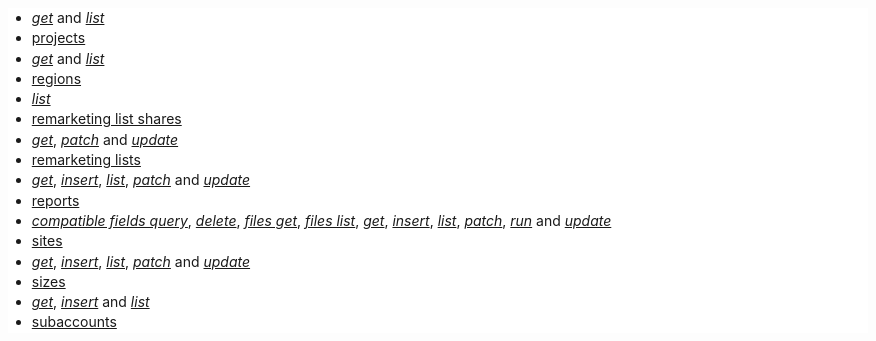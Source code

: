  * [*get*](https://docs.rs/google-dfareporting2d6/1.0.6+20170428/google_dfareporting2d6/struct.PostalCodeGetCall.html) and [*list*](https://docs.rs/google-dfareporting2d6/1.0.6+20170428/google_dfareporting2d6/struct.PostalCodeListCall.html)
* [projects](https://docs.rs/google-dfareporting2d6/1.0.6+20170428/google_dfareporting2d6/struct.Project.html)
 * [*get*](https://docs.rs/google-dfareporting2d6/1.0.6+20170428/google_dfareporting2d6/struct.ProjectGetCall.html) and [*list*](https://docs.rs/google-dfareporting2d6/1.0.6+20170428/google_dfareporting2d6/struct.ProjectListCall.html)
* [regions](https://docs.rs/google-dfareporting2d6/1.0.6+20170428/google_dfareporting2d6/struct.Region.html)
 * [*list*](https://docs.rs/google-dfareporting2d6/1.0.6+20170428/google_dfareporting2d6/struct.RegionListCall.html)
* [remarketing list shares](https://docs.rs/google-dfareporting2d6/1.0.6+20170428/google_dfareporting2d6/struct.RemarketingListShare.html)
 * [*get*](https://docs.rs/google-dfareporting2d6/1.0.6+20170428/google_dfareporting2d6/struct.RemarketingListShareGetCall.html), [*patch*](https://docs.rs/google-dfareporting2d6/1.0.6+20170428/google_dfareporting2d6/struct.RemarketingListSharePatchCall.html) and [*update*](https://docs.rs/google-dfareporting2d6/1.0.6+20170428/google_dfareporting2d6/struct.RemarketingListShareUpdateCall.html)
* [remarketing lists](https://docs.rs/google-dfareporting2d6/1.0.6+20170428/google_dfareporting2d6/struct.RemarketingList.html)
 * [*get*](https://docs.rs/google-dfareporting2d6/1.0.6+20170428/google_dfareporting2d6/struct.RemarketingListGetCall.html), [*insert*](https://docs.rs/google-dfareporting2d6/1.0.6+20170428/google_dfareporting2d6/struct.RemarketingListInsertCall.html), [*list*](https://docs.rs/google-dfareporting2d6/1.0.6+20170428/google_dfareporting2d6/struct.RemarketingListListCall.html), [*patch*](https://docs.rs/google-dfareporting2d6/1.0.6+20170428/google_dfareporting2d6/struct.RemarketingListPatchCall.html) and [*update*](https://docs.rs/google-dfareporting2d6/1.0.6+20170428/google_dfareporting2d6/struct.RemarketingListUpdateCall.html)
* [reports](https://docs.rs/google-dfareporting2d6/1.0.6+20170428/google_dfareporting2d6/struct.Report.html)
 * [*compatible fields query*](https://docs.rs/google-dfareporting2d6/1.0.6+20170428/google_dfareporting2d6/struct.ReportCompatibleFieldQueryCall.html), [*delete*](https://docs.rs/google-dfareporting2d6/1.0.6+20170428/google_dfareporting2d6/struct.ReportDeleteCall.html), [*files get*](https://docs.rs/google-dfareporting2d6/1.0.6+20170428/google_dfareporting2d6/struct.ReportFileGetCall.html), [*files list*](https://docs.rs/google-dfareporting2d6/1.0.6+20170428/google_dfareporting2d6/struct.ReportFileListCall.html), [*get*](https://docs.rs/google-dfareporting2d6/1.0.6+20170428/google_dfareporting2d6/struct.ReportGetCall.html), [*insert*](https://docs.rs/google-dfareporting2d6/1.0.6+20170428/google_dfareporting2d6/struct.ReportInsertCall.html), [*list*](https://docs.rs/google-dfareporting2d6/1.0.6+20170428/google_dfareporting2d6/struct.ReportListCall.html), [*patch*](https://docs.rs/google-dfareporting2d6/1.0.6+20170428/google_dfareporting2d6/struct.ReportPatchCall.html), [*run*](https://docs.rs/google-dfareporting2d6/1.0.6+20170428/google_dfareporting2d6/struct.ReportRunCall.html) and [*update*](https://docs.rs/google-dfareporting2d6/1.0.6+20170428/google_dfareporting2d6/struct.ReportUpdateCall.html)
* [sites](https://docs.rs/google-dfareporting2d6/1.0.6+20170428/google_dfareporting2d6/struct.Site.html)
 * [*get*](https://docs.rs/google-dfareporting2d6/1.0.6+20170428/google_dfareporting2d6/struct.SiteGetCall.html), [*insert*](https://docs.rs/google-dfareporting2d6/1.0.6+20170428/google_dfareporting2d6/struct.SiteInsertCall.html), [*list*](https://docs.rs/google-dfareporting2d6/1.0.6+20170428/google_dfareporting2d6/struct.SiteListCall.html), [*patch*](https://docs.rs/google-dfareporting2d6/1.0.6+20170428/google_dfareporting2d6/struct.SitePatchCall.html) and [*update*](https://docs.rs/google-dfareporting2d6/1.0.6+20170428/google_dfareporting2d6/struct.SiteUpdateCall.html)
* [sizes](https://docs.rs/google-dfareporting2d6/1.0.6+20170428/google_dfareporting2d6/struct.Size.html)
 * [*get*](https://docs.rs/google-dfareporting2d6/1.0.6+20170428/google_dfareporting2d6/struct.SizeGetCall.html), [*insert*](https://docs.rs/google-dfareporting2d6/1.0.6+20170428/google_dfareporting2d6/struct.SizeInsertCall.html) and [*list*](https://docs.rs/google-dfareporting2d6/1.0.6+20170428/google_dfareporting2d6/struct.SizeListCall.html)
* [subaccounts](https://docs.rs/google-dfareporting2d6/1.0.6+20170428/google_dfareporting2d6/struct.Subaccount.html)
